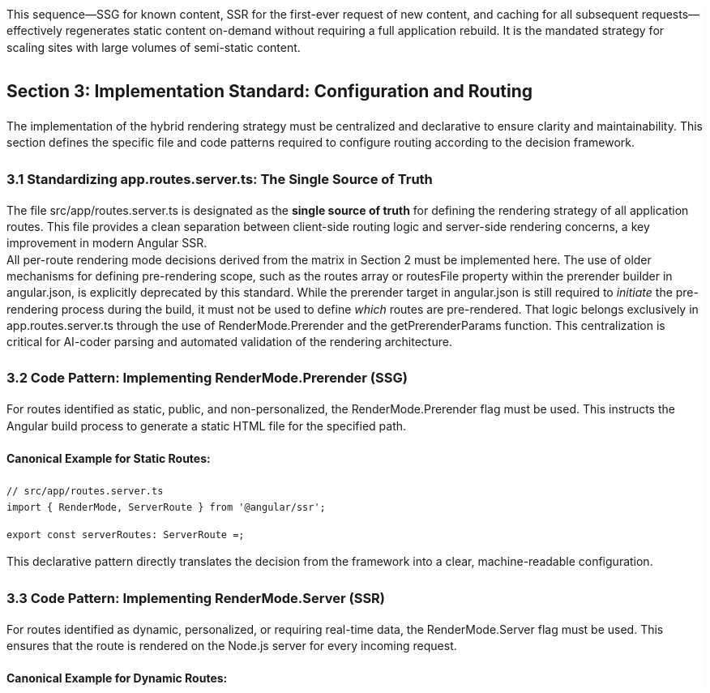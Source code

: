 This sequence—SSG for known content, SSR for the first-ever request of new content, and caching for all subsequent requests—effectively regenerates static content on-demand without requiring a full application rebuild. It is the mandated strategy for scaling sites with large volumes of semi-static content.

## **Section 3: Implementation Standard: Configuration and Routing**

The implementation of the hybrid rendering strategy must be centralized and declarative to ensure clarity and maintainability. This section defines the specific file and code patterns required to configure routing according to the decision framework.

### **3.1 Standardizing app.routes.server.ts: The Single Source of Truth**

The file src/app/routes.server.ts is designated as the **single source of truth** for defining the rendering strategy of all application routes. This file provides a clean separation between client-side routing logic and server-side rendering concerns, a key improvement in modern Angular SSR.  
All per-route rendering mode decisions derived from the matrix in Section 2 must be implemented here. The use of older mechanisms for defining pre-rendering scope, such as the routes array or routesFile property within the prerender builder in angular.json, is explicitly deprecated by this standard. While the prerender target in angular.json is still required to *initiate* the pre-rendering process during the build, it must not be used to define *which* routes are pre-rendered. That logic belongs exclusively in app.routes.server.ts through the use of RenderMode.Prerender and the getPrerenderParams function. This centralization is critical for AI-coder parsing and automated validation of the rendering architecture.

### **3.2 Code Pattern: Implementing RenderMode.Prerender (SSG)**

For routes identified as static, public, and non-personalized, the RenderMode.Prerender flag must be used. This instructs the Angular build process to generate a static HTML file for the specified path.

#### **Canonical Example for Static Routes:**

`// src/app/routes.server.ts`  
`import { RenderMode, ServerRoute } from '@angular/ssr';`

`export const serverRoutes: ServerRoute =;`

This declarative pattern directly translates the decision from the framework into a clear, machine-readable configuration.

### **3.3 Code Pattern: Implementing RenderMode.Server (SSR)**

For routes identified as dynamic, personalized, or requiring real-time data, the RenderMode.Server flag must be used. This ensures that the route is rendered on the Node.js server for every incoming request.

#### **Canonical Example for Dynamic Routes:**
